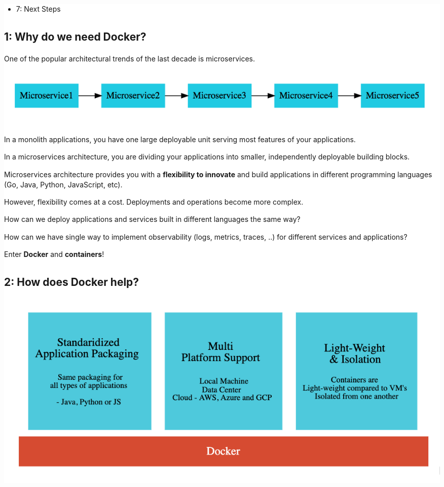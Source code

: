- 7: Next Steps




## 1: Why do we need Docker?

One of the popular architectural trends of the last decade is microservices.

![](/images/aws/microservice-chain.png)

In a monolith applications, you have one large deployable unit serving most features of your applications.

In a microservices architecture, you are dividing your applications into smaller, independently deployable building blocks.

Microservices architecture provides you with a **flexibility to innovate** and build applications in different programming languages (Go, Java, Python, JavaScript,  etc).

However, flexibility comes at a cost. Deployments and operations become more complex.

How can we deploy applications and services built in different languages the same way?

How can we have single way to implement observability (logs, metrics, traces, ..) for different services and applications?

Enter **Docker** and **containers**!

## 2: How does Docker help?

![](/images/aws/Docker-DevOps-02.png)
